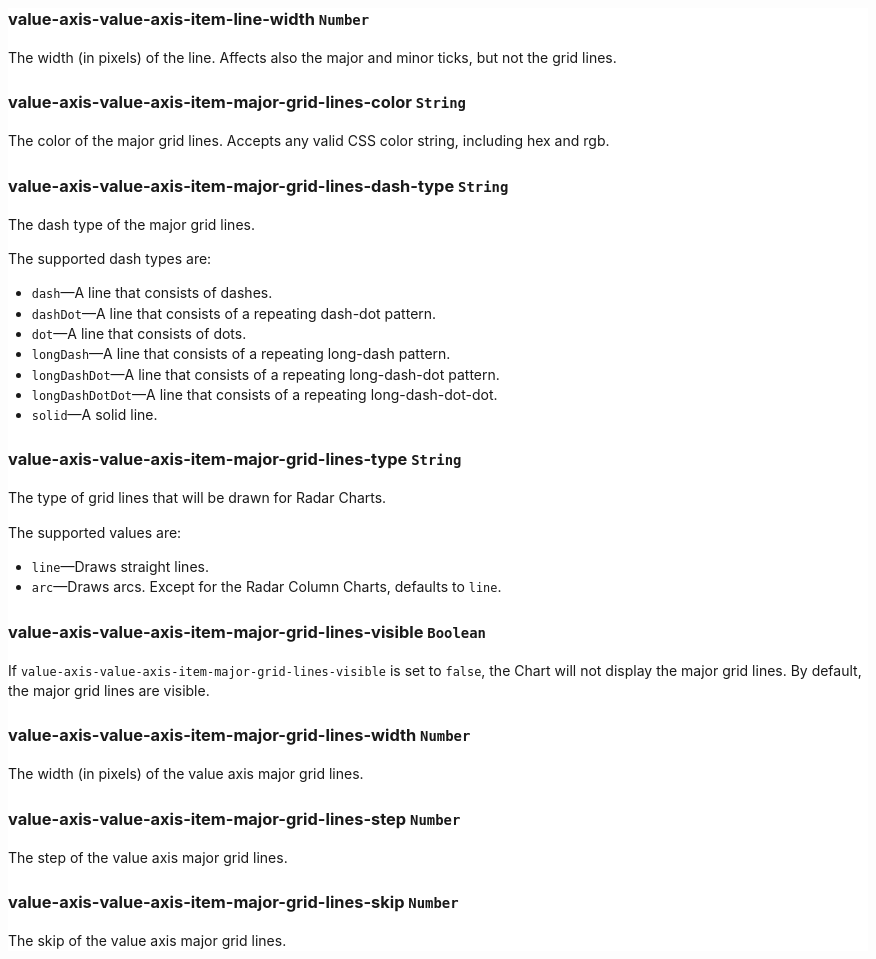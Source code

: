 ### value-axis-value-axis-item-line-width `Number`

The width (in pixels) of the line. Affects also the major and minor ticks, but not the grid lines.

### value-axis-value-axis-item-major-grid-lines-color `String`

The color of the major grid lines. Accepts any valid CSS color string, including hex and rgb.

### value-axis-value-axis-item-major-grid-lines-dash-type `String`

The dash type of the major grid lines.

The supported dash types are:

* `dash`&mdash;A line that consists of dashes.
* `dashDot`&mdash;A line that consists of a repeating dash-dot pattern.
* `dot`&mdash;A line that consists of dots.
* `longDash`&mdash;A line that consists of a repeating long-dash pattern.
* `longDashDot`&mdash;A line that consists of a repeating long-dash-dot pattern.
* `longDashDotDot`&mdash;A line that consists of a repeating long-dash-dot-dot.
* `solid`&mdash;A solid line.

### value-axis-value-axis-item-major-grid-lines-type `String`

The type of grid lines that will be drawn for Radar Charts.

The supported values are:

* `line`&mdash;Draws straight lines.
* `arc`&mdash;Draws arcs. Except for the Radar Column Charts, defaults to `line`.

### value-axis-value-axis-item-major-grid-lines-visible `Boolean`

If `value-axis-value-axis-item-major-grid-lines-visible` is set to `false`, the Chart will not display the major grid lines. By default, the major grid lines are visible.

### value-axis-value-axis-item-major-grid-lines-width `Number`

The width (in pixels) of the value axis major grid lines.

### value-axis-value-axis-item-major-grid-lines-step `Number`

The step of the value axis major grid lines.

### value-axis-value-axis-item-major-grid-lines-skip `Number`

The skip of the value axis major grid lines.
